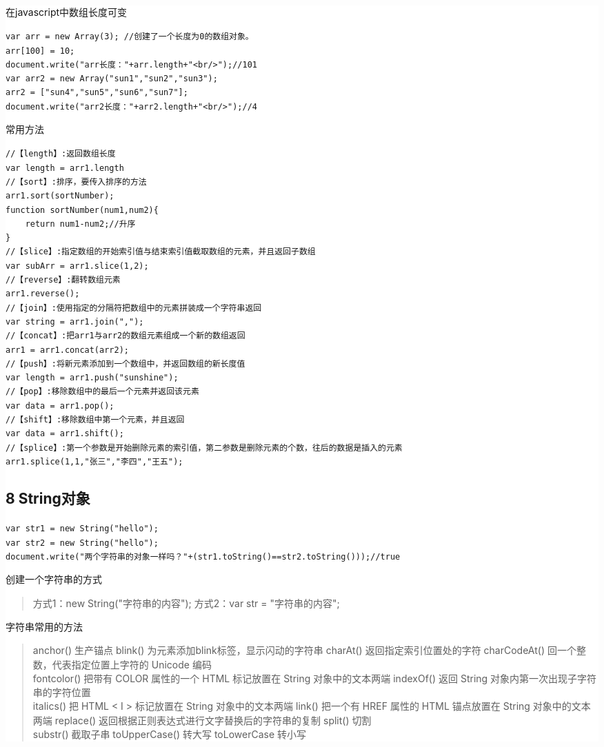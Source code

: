 在javascript中数组长度可变
~~~
var arr = new Array(3); //创建了一个长度为0的数组对象。
arr[100] = 10;
document.write("arr长度："+arr.length+"<br/>");//101	
var arr2 = new Array("sun1","sun2","sun3");
arr2 = ["sun4","sun5","sun6","sun7"];
document.write("arr2长度："+arr2.length+"<br/>");//4
~~~
常用方法
~~~
//【length】:返回数组长度
var length = arr1.length
//【sort】:排序，要传入排序的方法
arr1.sort(sortNumber);
function sortNumber(num1,num2){
	return num1-num2;//升序
}
//【slice】:指定数组的开始索引值与结束索引值截取数组的元素，并且返回子数组
var subArr = arr1.slice(1,2);
//【reverse】:翻转数组元素
arr1.reverse();
//【join】:使用指定的分隔符把数组中的元素拼装成一个字符串返回
var string = arr1.join(",");
//【concat】:把arr1与arr2的数组元素组成一个新的数组返回
arr1 = arr1.concat(arr2);
//【push】:将新元素添加到一个数组中，并返回数组的新长度值
var length = arr1.push("sunshine"); 
//【pop】:移除数组中的最后一个元素并返回该元素
var data = arr1.pop();
//【shift】:移除数组中第一个元素，并且返回
var data = arr1.shift();	
//【splice】:第一个参数是开始删除元素的索引值，第二参数是删除元素的个数，往后的数据是插入的元素
arr1.splice(1,1,"张三","李四","王五");
~~~
## 8 String对象
~~~
var str1 = new String("hello");
var str2 = new String("hello");
document.write("两个字符串的对象一样吗？"+(str1.toString()==str2.toString()));//true
~~~
创建一个字符串的方式
>方式1：new String("字符串的内容");
方式2：var str = "字符串的内容";

字符串常用的方法
>anchor()   生产锚点
blink()    为元素添加blink标签，显示闪动的字符串
charAt()     返回指定索引位置处的字符
charCodeAt() 回一个整数，代表指定位置上字符的 Unicode 编码	
fontcolor()  把带有 COLOR 属性的一个 HTML <FONT> 标记放置在 String 对象中的文本两端
indexOf()    返回 String 对象内第一次出现子字符串的字符位置	
italics()    把 HTML < I > 标记放置在 String 对象中的文本两端
link()         把一个有 HREF 属性的 HTML 锚点放置在 String 对象中的文本两端
replace()      返回根据正则表达式进行文字替换后的字符串的复制
split()        切割   
substr()       截取子串
toUpperCase()  转大写
toLowerCase    转小写
